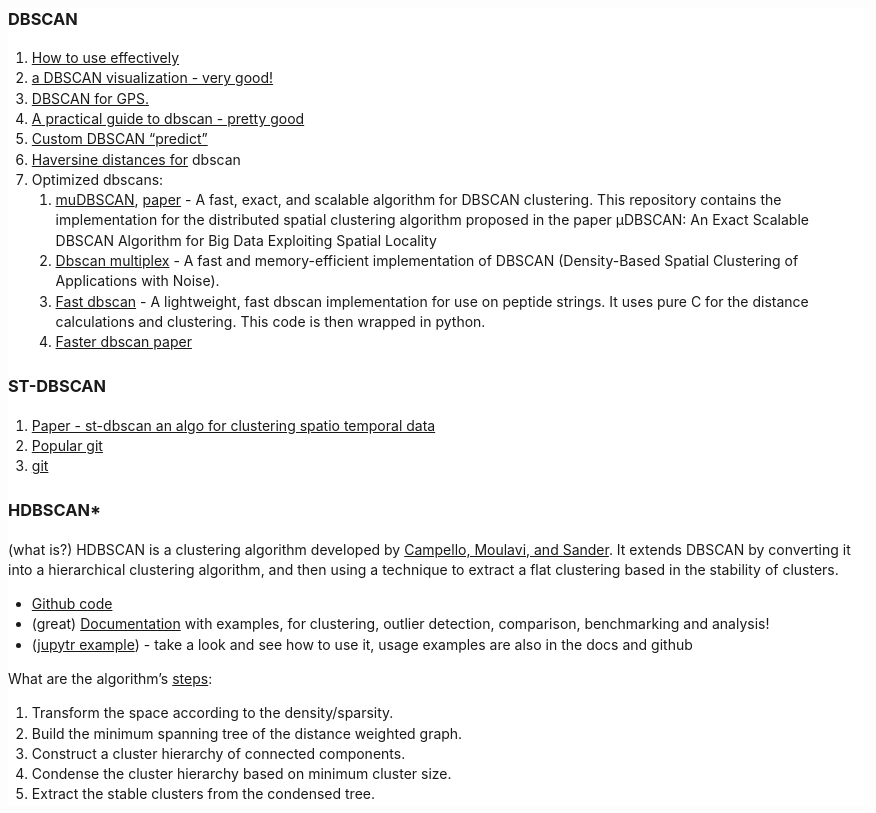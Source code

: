 ### DBSCAN

1. [How to use effectively](https://towardsdatascience.com/how-to-use-dbscan-effectively-ed212c02e62)
2. [a DBSCAN visualization - very good!](https://www.naftaliharris.com/blog/visualizing-dbscan-clustering/)
3. [DBSCAN for GPS.](https://geoffboeing.com/2014/08/clustering-to-reduce-spatial-data-set-size/)
4. [A practical guide to dbscan - pretty good](https://towardsdatascience.com/a-practical-guide-to-dbscan-method-d4ec5ab2bc99)
5. [Custom DBSCAN  “predict”](https://stackoverflow.com/questions/27822752/scikit-learn-predicting-new-points-with-dbscan)
6. [Haversine distances for](https://kanoki.org/2019/12/27/how-to-calculate-distance-in-python-and-pandas-using-scipy-spatial-and-distance-functions/) dbscan
7. Optimized dbscans:
   1. [muDBSCAN](https://githubmemory.com/repo/AdityaAS/MuDBSCAN), [paper](https://adityaas.github.io/) - A fast, exact, and scalable algorithm for DBSCAN clustering. This repository contains the implementation for the distributed spatial clustering algorithm proposed in the paper μDBSCAN: An Exact Scalable DBSCAN Algorithm for Big Data Exploiting Spatial Locality&#x20;
   2. [Dbscan multiplex](https://github.com/GGiecold/DBSCAN\_multiplex) - A fast and memory-efficient implementation of DBSCAN (Density-Based Spatial Clustering of Applications with Noise).
   3. [Fast dbscan](https://github.com/harmslab/fast\_dbscan) - A lightweight, fast dbscan implementation for use on peptide strings. It uses pure C for the distance calculations and clustering. This code is then wrapped in python.
   4. [Faster dbscan paper](https://arxiv.org/pdf/1702.08607.pdf)

### ST-DBSCAN

1. [Paper - st-dbscan an algo for clustering spatio temporal data](https://www.sciencedirect.com/science/article/pii/S0169023X06000218)
2. [Popular git](https://github.com/eubr-bigsea/py-st-dbscan)
3. [git](https://github.com/gitAtila/ST-DBSCAN)

### HDBSCAN\*

(what is?) HDBSCAN is a clustering algorithm developed by [Campello, Moulavi, and Sander](http://link.springer.com/chapter/10.1007%2F978-3-642-37456-2\_14). It extends DBSCAN by converting it into a hierarchical clustering algorithm, and then using a technique to extract a flat clustering based in the stability of clusters.

* [Github code](https://github.com/scikit-learn-contrib/hdbscan)
* (great) [Documentation](http://hdbscan.readthedocs.io/en/latest/basic\_hdbscan.html)  with examples, for clustering, outlier detection, comparison, benchmarking and analysis!
* ([jupytr example](http://nbviewer.jupyter.org/github/scikit-learn-contrib/hdbscan/blob/master/notebooks/How%20HDBSCAN%20Works.ipynb)) - take a look and see how to use it, usage examples are also in the docs and github

What are the algorithm’s [steps](http://nbviewer.jupyter.org/github/scikit-learn-contrib/hdbscan/blob/master/notebooks/How%20HDBSCAN%20Works.ipynb):

1. Transform the space according to the density/sparsity.
2. Build the minimum spanning tree of the distance weighted graph.
3. Construct a cluster hierarchy of connected components.
4. Condense the cluster hierarchy based on minimum cluster size.
5. Extract the stable clusters from the condensed tree.

